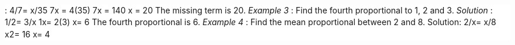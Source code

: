 </i>
:
</td>
<td>
4/7= x/35 7x = 4(35) 7x = 140 x = 20 The missing term is 20.
</td>
</tr>
<tr>
<td>
<i>
Example
</i>
<i>
3
</i>
:
</td>
<td>
Find the fourth proportional to 1, 2 and 3.
</td>
</tr>
<tr>
<td>
<i>
Solution
</i>
:
</td>
<td>
1/2= 3/x 1x= 2(3) x= 6
</td>
</tr>
<tr>
<td>
</td>
<td>
The fourth proportional is 6.
</td>
</tr>
<tr>
<td>
<i>
Example
</i>
<i>
4
</i>
:
</td>
<td>
Find the mean proportional between 2 and 8.
</td>
</tr>
<tr>
<td>
Solution:
</td>
<td>
2/x= x/8 x2= 16 x= 4
</td>
</tr>
<tr>
<td>
</td>